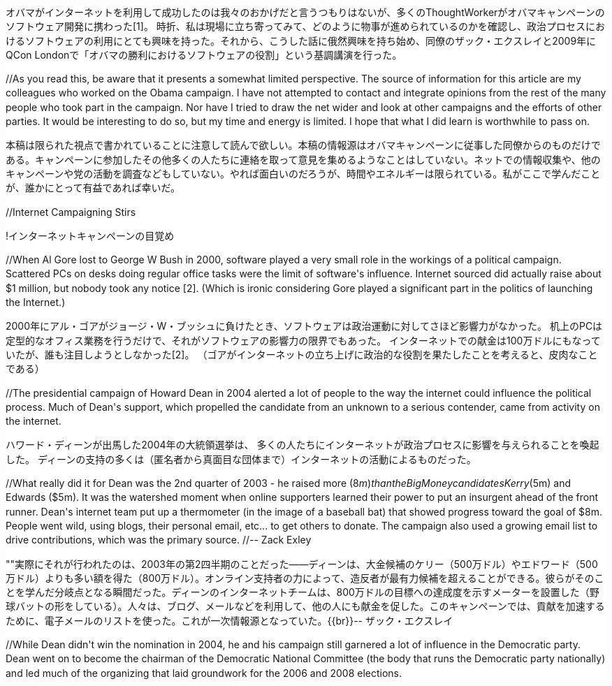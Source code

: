 オバマがインターネットを利用して成功したのは我々のおかげだと言うつもりはないが、多くのThoughtWorkerがオバマキャンペーンのソフトウェア開発に携わった[1]。
時折、私は現場に立ち寄ってみて、どのように物事が進められているのかを確認し、政治プロセスにおけるソフトウェアの利用にとても興味を持った。それから、こうした話に俄然興味を持ち始め、同僚のザック・エクスレイと2009年にQCon Londonで「オバマの勝利におけるソフトウェアの役割」という基調講演を行った。

//As you read this, be aware that it presents a somewhat limited perspective. The source of information for this article are my colleagues who worked on the Obama campaign. I have not attempted to contact and integrate opinions from the rest of the many people who took part in the campaign. Nor have I tried to draw the net wider and look at other campaigns and the efforts of other parties. It would be interesting to do so, but my time and energy is limited. I hope that what I did learn is worthwhile to pass on.

本稿は限られた視点で書かれていることに注意して読んで欲しい。本稿の情報源はオバマキャンペーンに従事した同僚からのものだけである。キャンペーンに参加したその他多くの人たちに連絡を取って意見を集めるようなことはしていない。ネットでの情報収集や、他のキャンペーンや党の活動を調査などもしていない。やれば面白いのだろうが、時間やエネルギーは限られている。私がここで学んだことが、誰かにとって有益であれば幸いだ。


//Internet Campaigning Stirs

!インターネットキャンペーンの目覚め

//When Al Gore lost to George W Bush in 2000, software played a very small role in the workings of a political campaign. Scattered PCs on desks doing regular office tasks were the limit of software's influence. Internet sourced did actually raise about $1 million, but nobody took any notice [2]. (Which is ironic considering Gore played a significant part in the politics of launching the Internet.)

2000年にアル・ゴアがジョージ・W・ブッシュに負けたとき、ソフトウェアは政治運動に対してさほど影響力がなかった。
机上のPCは定型的なオフィス業務を行うだけで、それがソフトウェアの影響力の限界でもあった。
インターネットでの献金は100万ドルにもなっていたが、誰も注目しようとしなかった[2]。
（ゴアがインターネットの立ち上げに政治的な役割を果たしたことを考えると、皮肉なことである）

//The presidential campaign of Howard Dean in 2004 alerted a lot of people to the way the internet could influence the political process. Much of Dean's support, which propelled the candidate from an unknown to a serious contender, came from activity on the internet. 

ハワード・ディーンが出馬した2004年の大統領選挙は、
多くの人たちにインターネットが政治プロセスに影響を与えられることを喚起した。
ディーンの支持の多くは（匿名者から真面目な団体まで）インターネットの活動によるものだった。

//What really did it for Dean was the 2nd quarter of 2003 - he raised more ($8m) than the Big Money candidates Kerry ($5m) and Edwards ($5m). It was the watershed moment when online supporters learned their power to put an insurgent ahead of the front runner. Dean's internet team put up a thermometer (in the image of a baseball bat) that showed progress toward the goal of $8m. People went wild, using blogs, their personal email, etc... to get others to donate. The campaign also used a growing email list to drive contributions, which was the primary source.
//-- Zack Exley

""実際にそれが行われたのは、2003年の第2四半期のことだった——ディーンは、大金候補のケリー（500万ドル）やエドワード（500万ドル）よりも多い額を得た（800万ドル）。オンライン支持者の力によって、造反者が最有力候補を超えることができる。彼らがそのことを学んだ分岐点となる瞬間だった。ディーンのインターネットチームは、800万ドルの目標への達成度を示すメーターを設置した（野球バットの形をしている）。人々は、ブログ、メールなどを利用して、他の人にも献金を促した。このキャンペーンでは、貢献を加速するために、電子メールのリストを使った。これが一次情報源となっていた。{{br}}-- ザック・エクスレイ

//While Dean didn't win the nomination in 2004, he and his campaign still garnered a lot of influence in the Democratic party. Dean went on to become the chairman of the Democratic National Committee (the body that runs the Democratic party nationally) and led much of the organizing that laid groundwork for the 2006 and 2008 elections. 
